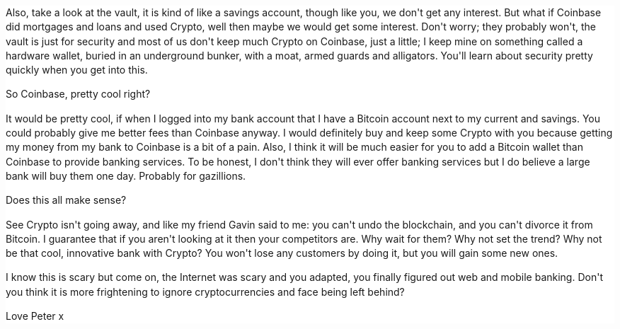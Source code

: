 Also, take a look at the vault, it is kind of like a savings account, though like you, we don't get any interest. But what if Coinbase did mortgages and loans and used Crypto, well then maybe we would get some interest. Don't worry; they probably won't, the vault is just for security and most of us don't keep much Crypto on Coinbase, just a little; I keep mine on something called a hardware wallet, buried in an underground bunker, with a moat, armed guards and alligators. You'll learn about security pretty quickly when you get into this.

So Coinbase, pretty cool right?

It would be pretty cool, if when I logged into my bank account that I have a Bitcoin account next to my current and savings. You could probably give me better fees than Coinbase anyway. I would definitely buy and keep some Crypto with you because getting my money from my bank to Coinbase is a bit of a pain. Also, I think it will be much easier for you to add a Bitcoin wallet than Coinbase to provide banking services. To be honest, I don't think they will ever offer banking services but I do believe a large bank will buy them one day. Probably for gazillions.

Does this all make sense?

See Crypto isn't going away, and like my friend Gavin said to me: you can't undo the blockchain, and you can't divorce it from Bitcoin. I guarantee that if you aren't looking at it then your competitors are. Why wait for them? Why not set the trend? Why not be that cool, innovative bank with Crypto? You won't lose any customers by doing it, but you will gain some new ones.

I know this is scary but come on, the Internet was scary and you adapted, you finally figured out web and mobile banking. Don't you think it is more frightening to ignore cryptocurrencies and face being left behind?

Love Peter x